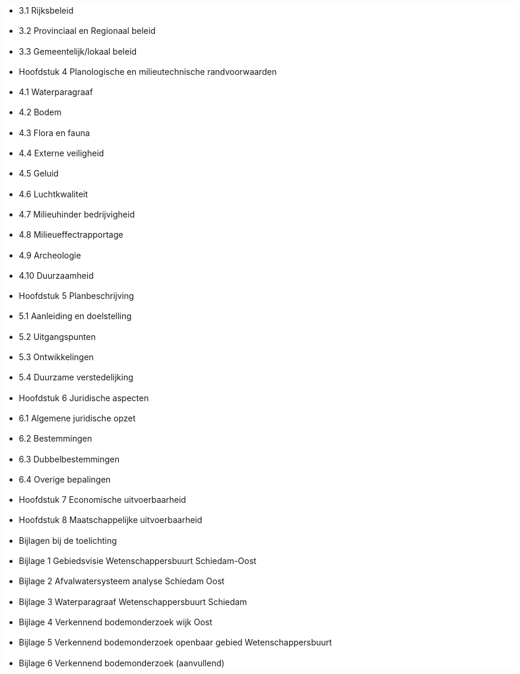 + 3\.1 Rijksbeleid

+ 3\.2 Provinciaal en Regionaal beleid

+ 3\.3 Gemeentelijk/lokaal beleid

* Hoofdstuk 4 Planologische en milieutechnische randvoorwaarden

+ 4\.1 Waterparagraaf

+ 4\.2 Bodem

+ 4\.3 Flora en fauna

+ 4\.4 Externe veiligheid

+ 4\.5 Geluid

+ 4\.6 Luchtkwaliteit

+ 4\.7 Milieuhinder bedrijvigheid

+ 4\.8 Milieueffectrapportage

+ 4\.9 Archeologie

+ 4\.10 Duurzaamheid

* Hoofdstuk 5 Planbeschrijving

+ 5\.1 Aanleiding en doelstelling

+ 5\.2 Uitgangspunten

+ 5\.3 Ontwikkelingen

+ 5\.4 Duurzame verstedelijking

* Hoofdstuk 6 Juridische aspecten

+ 6\.1 Algemene juridische opzet

+ 6\.2 Bestemmingen

+ 6\.3 Dubbelbestemmingen

+ 6\.4 Overige bepalingen

* Hoofdstuk 7 Economische uitvoerbaarheid

* Hoofdstuk 8 Maatschappelijke uitvoerbaarheid

* Bijlagen bij de toelichting

+ Bijlage 1 Gebiedsvisie Wetenschappersbuurt Schiedam\-Oost

+ Bijlage 2 Afvalwatersysteem analyse Schiedam Oost

+ Bijlage 3 Waterparagraaf Wetenschappersbuurt Schiedam

+ Bijlage 4 Verkennend bodemonderzoek wijk Oost

+ Bijlage 5 Verkennend bodemonderzoek openbaar gebied Wetenschappersbuurt

+ Bijlage 6 Verkennend bodemonderzoek (aanvullend)
